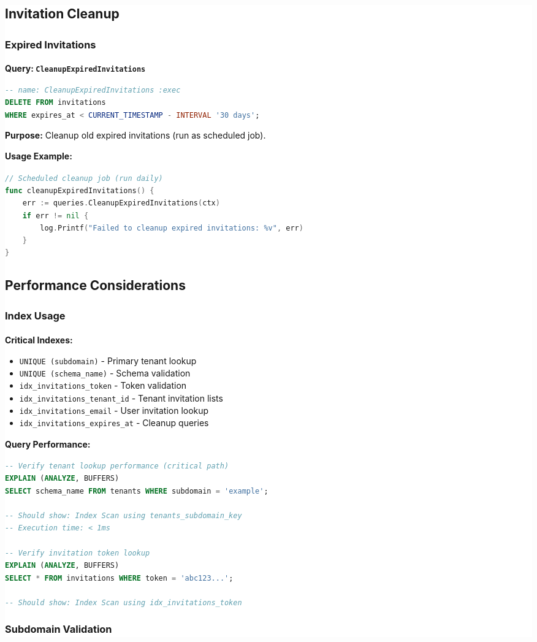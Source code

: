 ## Invitation Cleanup

### Expired Invitations

**Query: `CleanupExpiredInvitations`**
```sql
-- name: CleanupExpiredInvitations :exec
DELETE FROM invitations 
WHERE expires_at < CURRENT_TIMESTAMP - INTERVAL '30 days';
```

**Purpose:** Cleanup old expired invitations (run as scheduled job).

**Usage Example:**
```go
// Scheduled cleanup job (run daily)
func cleanupExpiredInvitations() {
    err := queries.CleanupExpiredInvitations(ctx)
    if err != nil {
        log.Printf("Failed to cleanup expired invitations: %v", err)
    }
}
```

## Performance Considerations

### Index Usage

**Critical Indexes:**
- `UNIQUE (subdomain)` - Primary tenant lookup
- `UNIQUE (schema_name)` - Schema validation
- `idx_invitations_token` - Token validation
- `idx_invitations_tenant_id` - Tenant invitation lists
- `idx_invitations_email` - User invitation lookup
- `idx_invitations_expires_at` - Cleanup queries

**Query Performance:**
```sql
-- Verify tenant lookup performance (critical path)
EXPLAIN (ANALYZE, BUFFERS) 
SELECT schema_name FROM tenants WHERE subdomain = 'example';

-- Should show: Index Scan using tenants_subdomain_key
-- Execution time: < 1ms

-- Verify invitation token lookup
EXPLAIN (ANALYZE, BUFFERS)
SELECT * FROM invitations WHERE token = 'abc123...';

-- Should show: Index Scan using idx_invitations_token
```

### Subdomain Validation
